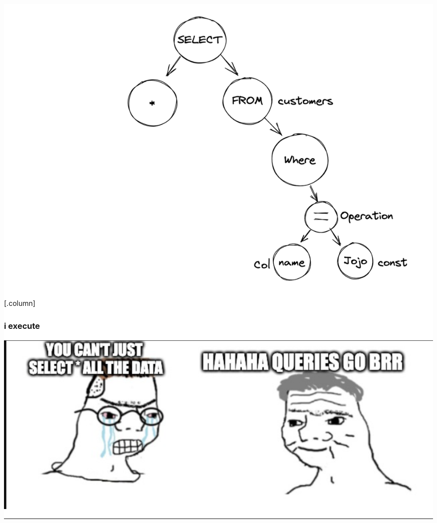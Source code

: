 ![center fit](./static/query_plan.png)

[.column]


### i execute

![center fit](./static/query_run.png)

---